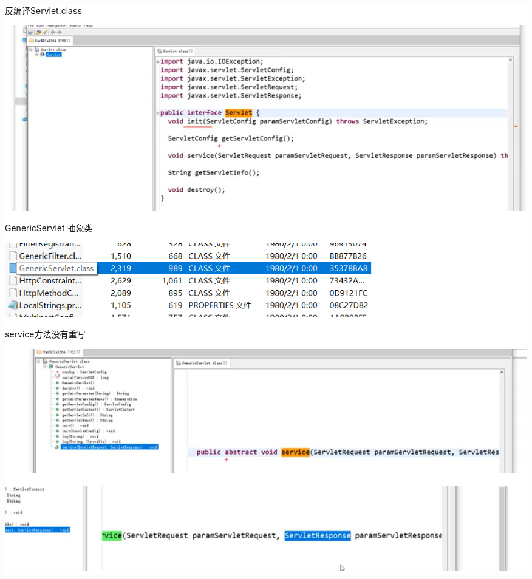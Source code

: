 反编译Servlet.class

![image-20221102085752241](servlet.assets/image-20221102085752241.png)

GenericServlet 抽象类

![image-20221102085834942](servlet.assets/image-20221102085834942.png)

service方法没有重写

![image-20221102085859436](servlet.assets/image-20221102085859436.png)

![image-20221102085947946](servlet.assets/image-20221102085947946.png)
